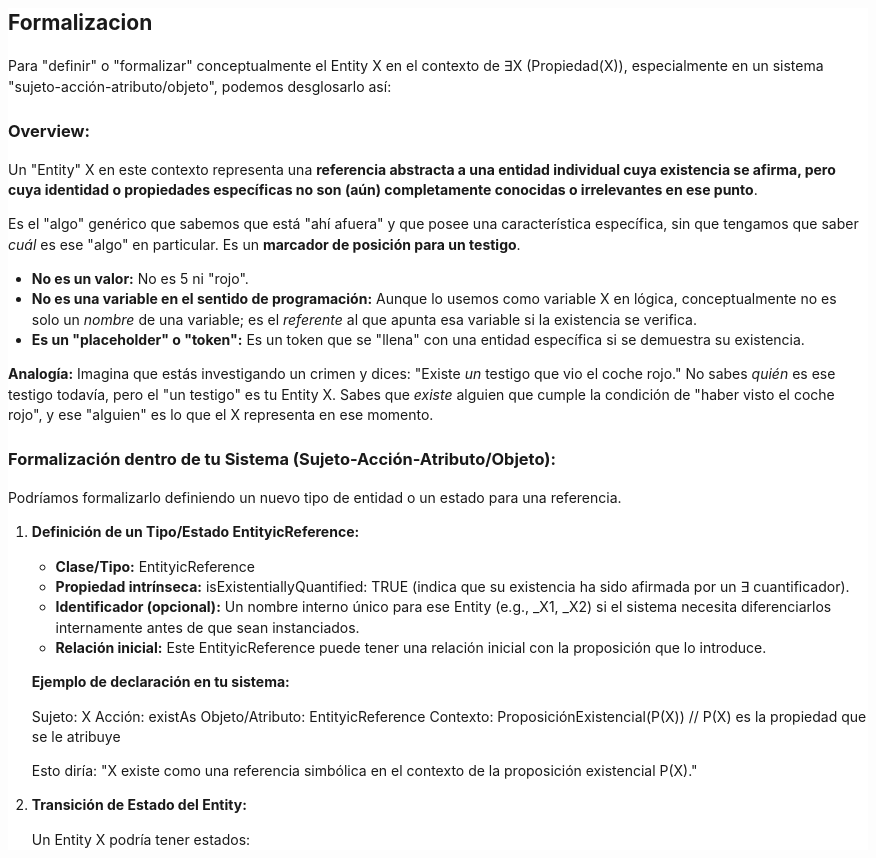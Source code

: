 
## Formalizacion

Para "definir" o "formalizar" conceptualmente el Entity X en el contexto de ∃X (Propiedad(X)), especialmente en un sistema "sujeto-acción-atributo/objeto", podemos desglosarlo así:

### Overview:

Un "Entity" X en este contexto representa una **referencia abstracta a una entidad individual cuya existencia se afirma, pero cuya identidad o propiedades específicas no son (aún) completamente conocidas o irrelevantes en ese punto**.

Es el "algo" genérico que sabemos que está "ahí afuera" y que posee una característica específica, sin que tengamos que saber *cuál* es ese "algo" en particular. Es un **marcador de posición para un testigo**.

* **No es un valor:** No es 5 ni "rojo".
* **No es una variable en el sentido de programación:** Aunque lo usemos como variable X en lógica, conceptualmente no es solo un *nombre* de una variable; es el *referente* al que apunta esa variable si la existencia se verifica.
* **Es un "placeholder" o "token":** Es un token que se "llena" con una entidad específica si se demuestra su existencia.

**Analogía:** Imagina que estás investigando un crimen y dices: "Existe *un* testigo que vio el coche rojo." No sabes *quién* es ese testigo todavía, pero el "un testigo" es tu Entity X. Sabes que *existe* alguien que cumple la condición de "haber visto el coche rojo", y ese "alguien" es lo que el X representa en ese momento.

### Formalización dentro de tu Sistema (Sujeto-Acción-Atributo/Objeto):

Podríamos formalizarlo definiendo un nuevo tipo de entidad o un estado para una referencia.

1.  **Definición de un Tipo/Estado EntityicReference:**

    * **Clase/Tipo:** EntityicReference
    * **Propiedad intrínseca:** isExistentiallyQuantified: TRUE (indica que su existencia ha sido afirmada por un ∃ cuantificador).
    * **Identificador (opcional):** Un nombre interno único para ese Entity (e.g., _X1, _X2) si el sistema necesita diferenciarlos internamente antes de que sean instanciados.
    * **Relación inicial:** Este EntityicReference puede tener una relación inicial con la proposición que lo introduce.

    **Ejemplo de declaración en tu sistema:**
    
    Sujeto: X
    Acción: existAs
    Objeto/Atributo: EntityicReference
    Contexto: ProposiciónExistencial(P(X)) // P(X) es la propiedad que se le atribuye
    
    Esto diría: "X existe como una referencia simbólica en el contexto de la proposición existencial P(X)."

2.  **Transición de Estado del Entity:**

    Un Entity X podría tener estados:
